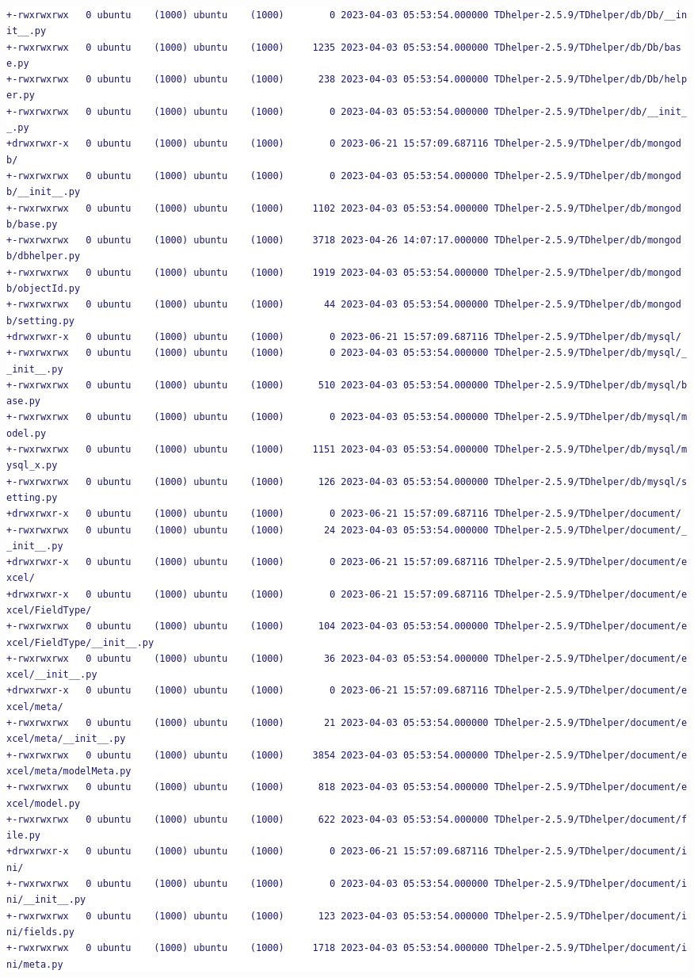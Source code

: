 ```diff
+-rwxrwxrwx   0 ubuntu    (1000) ubuntu    (1000)        0 2023-04-03 05:53:54.000000 TDhelper-2.5.9/TDhelper/db/Db/__init__.py
+-rwxrwxrwx   0 ubuntu    (1000) ubuntu    (1000)     1235 2023-04-03 05:53:54.000000 TDhelper-2.5.9/TDhelper/db/Db/base.py
+-rwxrwxrwx   0 ubuntu    (1000) ubuntu    (1000)      238 2023-04-03 05:53:54.000000 TDhelper-2.5.9/TDhelper/db/Db/helper.py
+-rwxrwxrwx   0 ubuntu    (1000) ubuntu    (1000)        0 2023-04-03 05:53:54.000000 TDhelper-2.5.9/TDhelper/db/__init__.py
+drwxrwxr-x   0 ubuntu    (1000) ubuntu    (1000)        0 2023-06-21 15:57:09.687116 TDhelper-2.5.9/TDhelper/db/mongodb/
+-rwxrwxrwx   0 ubuntu    (1000) ubuntu    (1000)        0 2023-04-03 05:53:54.000000 TDhelper-2.5.9/TDhelper/db/mongodb/__init__.py
+-rwxrwxrwx   0 ubuntu    (1000) ubuntu    (1000)     1102 2023-04-03 05:53:54.000000 TDhelper-2.5.9/TDhelper/db/mongodb/base.py
+-rwxrwxrwx   0 ubuntu    (1000) ubuntu    (1000)     3718 2023-04-26 14:07:17.000000 TDhelper-2.5.9/TDhelper/db/mongodb/dbhelper.py
+-rwxrwxrwx   0 ubuntu    (1000) ubuntu    (1000)     1919 2023-04-03 05:53:54.000000 TDhelper-2.5.9/TDhelper/db/mongodb/objectId.py
+-rwxrwxrwx   0 ubuntu    (1000) ubuntu    (1000)       44 2023-04-03 05:53:54.000000 TDhelper-2.5.9/TDhelper/db/mongodb/setting.py
+drwxrwxr-x   0 ubuntu    (1000) ubuntu    (1000)        0 2023-06-21 15:57:09.687116 TDhelper-2.5.9/TDhelper/db/mysql/
+-rwxrwxrwx   0 ubuntu    (1000) ubuntu    (1000)        0 2023-04-03 05:53:54.000000 TDhelper-2.5.9/TDhelper/db/mysql/__init__.py
+-rwxrwxrwx   0 ubuntu    (1000) ubuntu    (1000)      510 2023-04-03 05:53:54.000000 TDhelper-2.5.9/TDhelper/db/mysql/base.py
+-rwxrwxrwx   0 ubuntu    (1000) ubuntu    (1000)        0 2023-04-03 05:53:54.000000 TDhelper-2.5.9/TDhelper/db/mysql/model.py
+-rwxrwxrwx   0 ubuntu    (1000) ubuntu    (1000)     1151 2023-04-03 05:53:54.000000 TDhelper-2.5.9/TDhelper/db/mysql/mysql_x.py
+-rwxrwxrwx   0 ubuntu    (1000) ubuntu    (1000)      126 2023-04-03 05:53:54.000000 TDhelper-2.5.9/TDhelper/db/mysql/setting.py
+drwxrwxr-x   0 ubuntu    (1000) ubuntu    (1000)        0 2023-06-21 15:57:09.687116 TDhelper-2.5.9/TDhelper/document/
+-rwxrwxrwx   0 ubuntu    (1000) ubuntu    (1000)       24 2023-04-03 05:53:54.000000 TDhelper-2.5.9/TDhelper/document/__init__.py
+drwxrwxr-x   0 ubuntu    (1000) ubuntu    (1000)        0 2023-06-21 15:57:09.687116 TDhelper-2.5.9/TDhelper/document/excel/
+drwxrwxr-x   0 ubuntu    (1000) ubuntu    (1000)        0 2023-06-21 15:57:09.687116 TDhelper-2.5.9/TDhelper/document/excel/FieldType/
+-rwxrwxrwx   0 ubuntu    (1000) ubuntu    (1000)      104 2023-04-03 05:53:54.000000 TDhelper-2.5.9/TDhelper/document/excel/FieldType/__init__.py
+-rwxrwxrwx   0 ubuntu    (1000) ubuntu    (1000)       36 2023-04-03 05:53:54.000000 TDhelper-2.5.9/TDhelper/document/excel/__init__.py
+drwxrwxr-x   0 ubuntu    (1000) ubuntu    (1000)        0 2023-06-21 15:57:09.687116 TDhelper-2.5.9/TDhelper/document/excel/meta/
+-rwxrwxrwx   0 ubuntu    (1000) ubuntu    (1000)       21 2023-04-03 05:53:54.000000 TDhelper-2.5.9/TDhelper/document/excel/meta/__init__.py
+-rwxrwxrwx   0 ubuntu    (1000) ubuntu    (1000)     3854 2023-04-03 05:53:54.000000 TDhelper-2.5.9/TDhelper/document/excel/meta/modelMeta.py
+-rwxrwxrwx   0 ubuntu    (1000) ubuntu    (1000)      818 2023-04-03 05:53:54.000000 TDhelper-2.5.9/TDhelper/document/excel/model.py
+-rwxrwxrwx   0 ubuntu    (1000) ubuntu    (1000)      622 2023-04-03 05:53:54.000000 TDhelper-2.5.9/TDhelper/document/file.py
+drwxrwxr-x   0 ubuntu    (1000) ubuntu    (1000)        0 2023-06-21 15:57:09.687116 TDhelper-2.5.9/TDhelper/document/ini/
+-rwxrwxrwx   0 ubuntu    (1000) ubuntu    (1000)        0 2023-04-03 05:53:54.000000 TDhelper-2.5.9/TDhelper/document/ini/__init__.py
+-rwxrwxrwx   0 ubuntu    (1000) ubuntu    (1000)      123 2023-04-03 05:53:54.000000 TDhelper-2.5.9/TDhelper/document/ini/fields.py
+-rwxrwxrwx   0 ubuntu    (1000) ubuntu    (1000)     1718 2023-04-03 05:53:54.000000 TDhelper-2.5.9/TDhelper/document/ini/meta.py
```